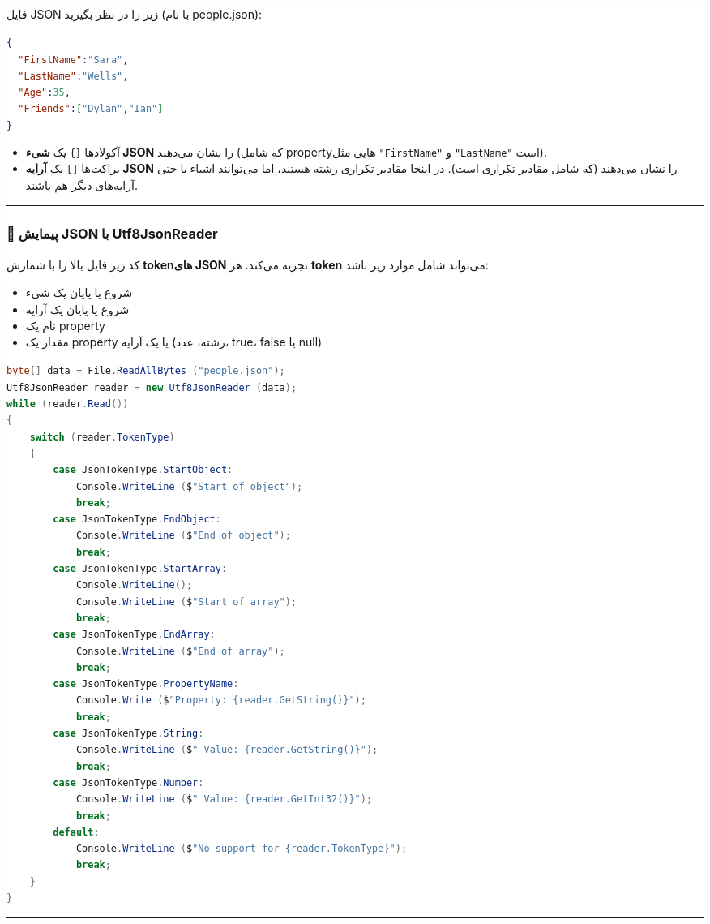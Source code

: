 فایل JSON زیر را در نظر بگیرید (با نام people.json):

```json
{
  "FirstName":"Sara",
  "LastName":"Wells",
  "Age":35,
  "Friends":["Dylan","Ian"]
}
```

* آکولادها `{}` یک **شیء JSON** را نشان می‌دهند (که شامل propertyهایی مثل `"FirstName"` و `"LastName"` است).
* براکت‌ها `[]` یک **آرایه JSON** را نشان می‌دهند (که شامل مقادیر تکراری است). در اینجا مقادیر تکراری رشته هستند، اما می‌توانند اشیاء یا حتی آرایه‌های دیگر هم باشند.

---

### 🧩 پیمایش JSON با Utf8JsonReader

کد زیر فایل بالا را با شمارش **tokenهای JSON** تجزیه می‌کند. هر **token** می‌تواند شامل موارد زیر باشد:

* شروع یا پایان یک شیء
* شروع یا پایان یک آرایه
* نام یک property
* مقدار یک property یا یک آرایه (رشته، عدد، true، false یا null)

```csharp
byte[] data = File.ReadAllBytes ("people.json");
Utf8JsonReader reader = new Utf8JsonReader (data);
while (reader.Read())
{
    switch (reader.TokenType)
    {
        case JsonTokenType.StartObject:
            Console.WriteLine ($"Start of object");
            break;
        case JsonTokenType.EndObject:
            Console.WriteLine ($"End of object");
            break;
        case JsonTokenType.StartArray:
            Console.WriteLine();
            Console.WriteLine ($"Start of array");
            break;
        case JsonTokenType.EndArray:
            Console.WriteLine ($"End of array");
            break;
        case JsonTokenType.PropertyName:
            Console.Write ($"Property: {reader.GetString()}");
            break;
        case JsonTokenType.String:
            Console.WriteLine ($" Value: {reader.GetString()}");
            break;
        case JsonTokenType.Number:
            Console.WriteLine ($" Value: {reader.GetInt32()}");
            break;
        default:
            Console.WriteLine ($"No support for {reader.TokenType}");
            break;
    }
}
```

---